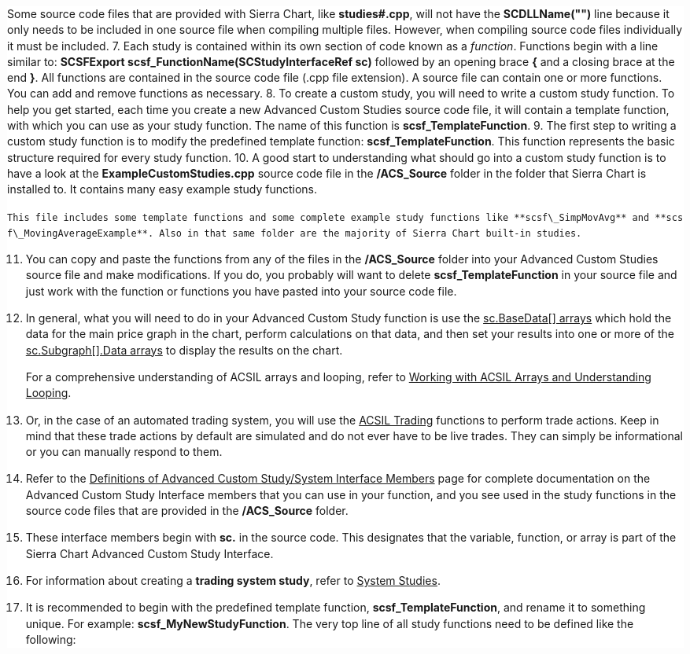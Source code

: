       
   Some source code files that are provided with Sierra Chart, like **studies#.cpp**, will not have the **SCDLLName("")** line because it only needs to be included in one source file when compiling multiple files. However, when compiling source code files individually it must be included.
7. Each study is contained within its own section of code known as a *function*. Functions begin with a line similar to: **SCSFExport scsf\_FunctionName(SCStudyInterfaceRef sc)** followed by an opening brace **{** and a closing brace at the end **}**. All functions are contained in the source code file (.cpp file extension). A source file can contain one or more functions. You can add and remove functions as necessary.
8. To create a custom study, you will need to write a custom study function. To help you get started, each time you create a new Advanced Custom Studies source code file, it will contain a template function, with which you can use as your study function. The name of this function is **scsf\_TemplateFunction**.
9. The first step to writing a custom study function is to modify the predefined template function: **scsf\_TemplateFunction**. This function represents the basic structure required for every study function.
10. A good start to understanding what should go into a custom study function is to have a look at the **ExampleCustomStudies.cpp** source code file in the **/ACS\_Source** folder in the folder that Sierra Chart is installed to. It contains many easy example study functions.
      
      
    This file includes some template functions and some complete example study functions like **scsf\_SimpMovAvg** and **scsf\_MovingAverageExample**. Also in that same folder are the majority of Sierra Chart built-in studies.
11. You can copy and paste the functions from any of the files in the **/ACS\_Source** folder into your Advanced Custom Studies source file and make modifications. If you do, you probably will want to delete **scsf\_TemplateFunction** in your source file and just work with the function or functions you have pasted into your source code file.
12. In general, what you will need to do in your Advanced Custom Study function is use the [sc.BaseData[] arrays](index49ba.html?page=doc/ACSIL_Members_Variables_And_Arrays.html#scBaseDataIn) which hold the data for the main price graph in the chart, perform calculations on that data, and then set your results into one or more of the [sc.Subgraph[].Data arrays](index40e9.html?page=doc/ACSIL_Members_scSubgraph.html#scSubgraphData) to display the results on the chart.
      
      
    For a comprehensive understanding of ACSIL arrays and looping, refer to [Working with ACSIL Arrays and Understanding Looping](ACS_ArraysAndLooping.md).
13. Or, in the case of an automated trading system, you will use the [ACSIL Trading](ACSILTrading.md) functions to perform trade actions. Keep in mind that these trade actions by default are simulated and do not ever have to be live trades. They can simply be informational or you can manually respond to them.
14. Refer to the [Definitions of Advanced Custom Study/System Interface Members](ACSIL_Members.md) page for complete documentation on the Advanced Custom Study Interface members that you can use in your function, and you see used in the study functions in the source code files that are provided in the **/ACS\_Source** folder.
15. These interface members begin with **sc.** in the source code. This designates that the variable, function, or array is part of the Sierra Chart Advanced Custom Study Interface.
16. For information about creating a **trading system study**, refer to [System Studies](ACSILProgrammingConcepts.md#systemsandalerts).
17. It is recommended to begin with the predefined template function, **scsf\_TemplateFunction**, and rename it to something unique. For example: **scsf\_MyNewStudyFunction**. The very top line of all study functions need to be defined like the following:
      
